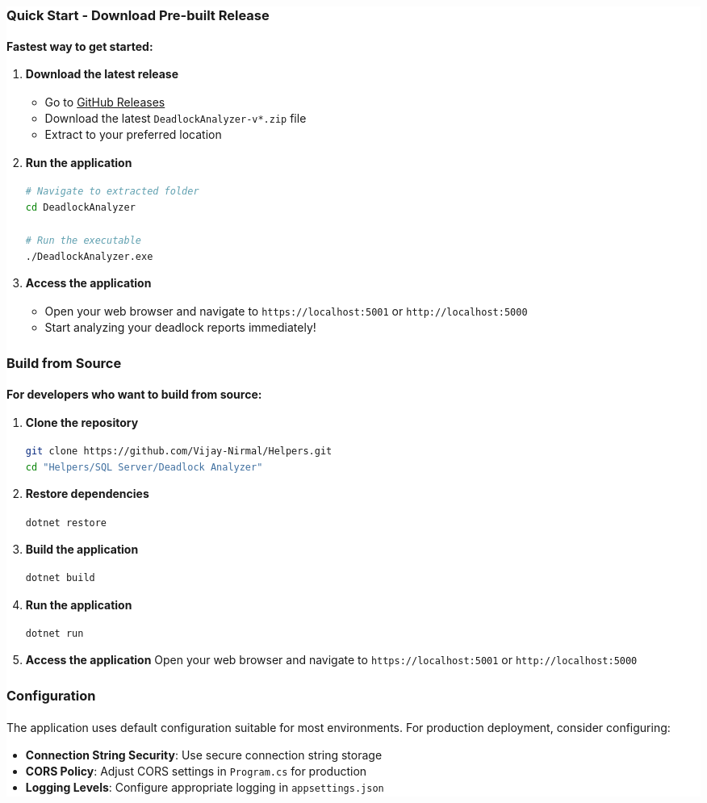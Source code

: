 ### Quick Start - Download Pre-built Release

**Fastest way to get started:**

1. **Download the latest release**
   - Go to [GitHub Releases](https://github.com/Vijay-Nirmal/Helpers/releases)
   - Download the latest `DeadlockAnalyzer-v*.zip` file
   - Extract to your preferred location

2. **Run the application**
   ```bash
   # Navigate to extracted folder
   cd DeadlockAnalyzer
   
   # Run the executable
   ./DeadlockAnalyzer.exe
   ```

3. **Access the application**
   - Open your web browser and navigate to `https://localhost:5001` or `http://localhost:5000`
   - Start analyzing your deadlock reports immediately!

### Build from Source

**For developers who want to build from source:**

1. **Clone the repository**
   ```bash
   git clone https://github.com/Vijay-Nirmal/Helpers.git
   cd "Helpers/SQL Server/Deadlock Analyzer"
   ```

2. **Restore dependencies**
   ```bash
   dotnet restore
   ```

3. **Build the application**
   ```bash
   dotnet build
   ```

4. **Run the application**
   ```bash
   dotnet run
   ```

5. **Access the application**
   Open your web browser and navigate to `https://localhost:5001` or `http://localhost:5000`

### Configuration

The application uses default configuration suitable for most environments. For production deployment, consider configuring:

- **Connection String Security**: Use secure connection string storage
- **CORS Policy**: Adjust CORS settings in `Program.cs` for production
- **Logging Levels**: Configure appropriate logging in `appsettings.json`
